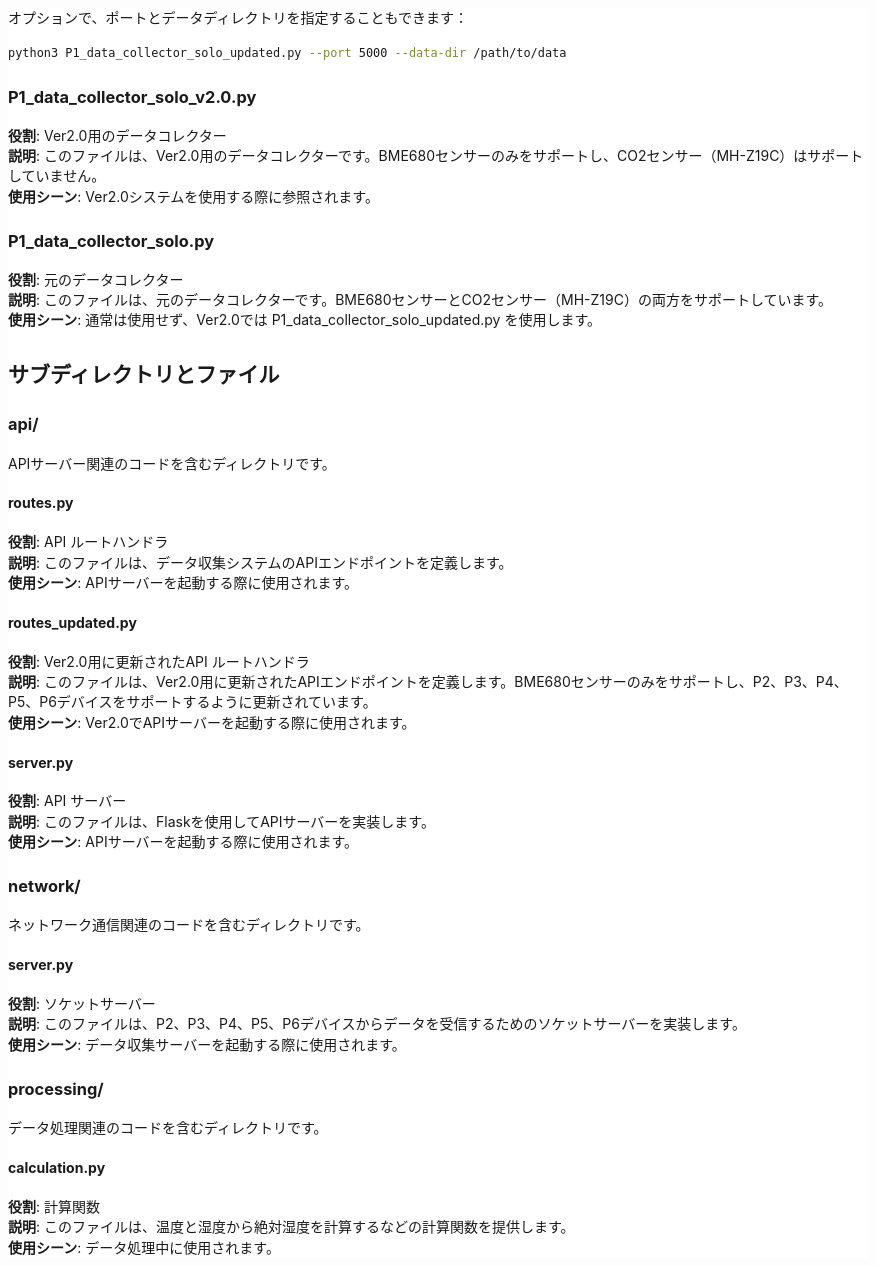 オプションで、ポートとデータディレクトリを指定することもできます：

```bash
python3 P1_data_collector_solo_updated.py --port 5000 --data-dir /path/to/data
```

### P1_data_collector_solo_v2.0.py
**役割**: Ver2.0用のデータコレクター  
**説明**: このファイルは、Ver2.0用のデータコレクターです。BME680センサーのみをサポートし、CO2センサー（MH-Z19C）はサポートしていません。  
**使用シーン**: Ver2.0システムを使用する際に参照されます。

### P1_data_collector_solo.py
**役割**: 元のデータコレクター  
**説明**: このファイルは、元のデータコレクターです。BME680センサーとCO2センサー（MH-Z19C）の両方をサポートしています。  
**使用シーン**: 通常は使用せず、Ver2.0では P1_data_collector_solo_updated.py を使用します。

## サブディレクトリとファイル

### api/
APIサーバー関連のコードを含むディレクトリです。

#### routes.py
**役割**: API ルートハンドラ  
**説明**: このファイルは、データ収集システムのAPIエンドポイントを定義します。  
**使用シーン**: APIサーバーを起動する際に使用されます。

#### routes_updated.py
**役割**: Ver2.0用に更新されたAPI ルートハンドラ  
**説明**: このファイルは、Ver2.0用に更新されたAPIエンドポイントを定義します。BME680センサーのみをサポートし、P2、P3、P4、P5、P6デバイスをサポートするように更新されています。  
**使用シーン**: Ver2.0でAPIサーバーを起動する際に使用されます。

#### server.py
**役割**: API サーバー  
**説明**: このファイルは、Flaskを使用してAPIサーバーを実装します。  
**使用シーン**: APIサーバーを起動する際に使用されます。

### network/
ネットワーク通信関連のコードを含むディレクトリです。

#### server.py
**役割**: ソケットサーバー  
**説明**: このファイルは、P2、P3、P4、P5、P6デバイスからデータを受信するためのソケットサーバーを実装します。  
**使用シーン**: データ収集サーバーを起動する際に使用されます。

### processing/
データ処理関連のコードを含むディレクトリです。

#### calculation.py
**役割**: 計算関数  
**説明**: このファイルは、温度と湿度から絶対湿度を計算するなどの計算関数を提供します。  
**使用シーン**: データ処理中に使用されます。
